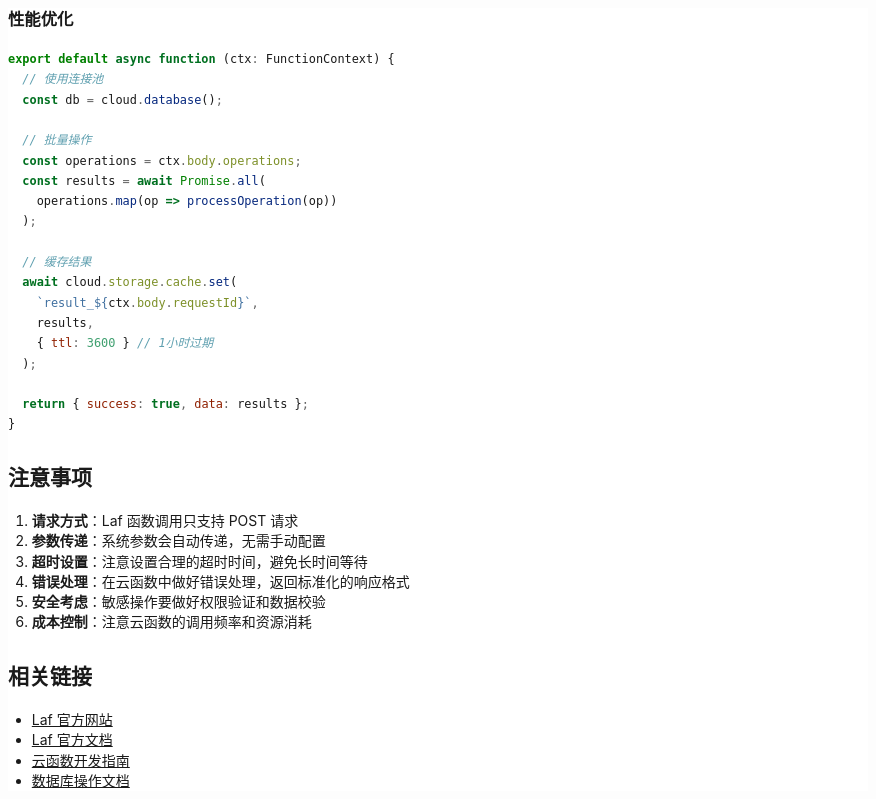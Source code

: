 ### 性能优化

```javascript
export default async function (ctx: FunctionContext) {
  // 使用连接池
  const db = cloud.database();
  
  // 批量操作
  const operations = ctx.body.operations;
  const results = await Promise.all(
    operations.map(op => processOperation(op))
  );
  
  // 缓存结果
  await cloud.storage.cache.set(
    `result_${ctx.body.requestId}`,
    results,
    { ttl: 3600 } // 1小时过期
  );
  
  return { success: true, data: results };
}
```

## 注意事项

1. **请求方式**：Laf 函数调用只支持 POST 请求
2. **参数传递**：系统参数会自动传递，无需手动配置
3. **超时设置**：注意设置合理的超时时间，避免长时间等待
4. **错误处理**：在云函数中做好错误处理，返回标准化的响应格式
5. **安全考虑**：敏感操作要做好权限验证和数据校验
6. **成本控制**：注意云函数的调用频率和资源消耗

## 相关链接

- [Laf 官方网站](https://laf.dev/)
- [Laf 官方文档](https://doc.laf.run/)
- [云函数开发指南](https://doc.laf.run/zh/guide/function/)
- [数据库操作文档](https://doc.laf.run/zh/guide/database/)
